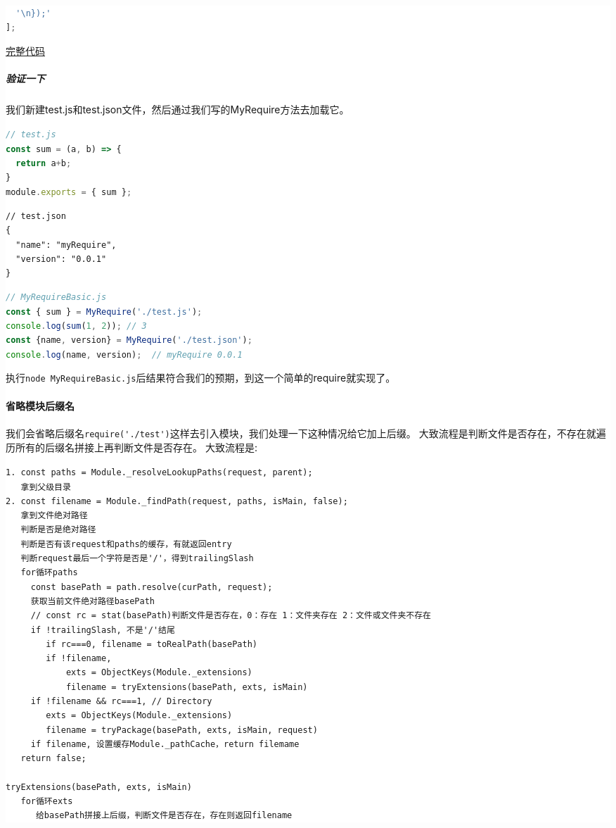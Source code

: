 ```javascript
  '\n});'
];
```

[完整代码](https://github.com/PengChen96/case/blob/master/require-case/MyRequireBasic.js)

##### 验证一下
我们新建test.js和test.json文件，然后通过我们写的MyRequire方法去加载它。
```javascript
// test.js
const sum = (a, b) => {
  return a+b;
}
module.exports = { sum };
```
```json5
// test.json
{
  "name": "myRequire",
  "version": "0.0.1"
}
```
```javascript
// MyRequireBasic.js
const { sum } = MyRequire('./test.js');
console.log(sum(1, 2)); // 3
const {name, version} = MyRequire('./test.json');
console.log(name, version);  // myRequire 0.0.1
```
执行`node MyRequireBasic.js`后结果符合我们的预期，到这一个简单的require就实现了。

#### 省略模块后缀名
我们会省略后缀名`require('./test')`这样去引入模块，我们处理一下这种情况给它加上后缀。
大致流程是判断文件是否存在，不存在就遍历所有的后缀名拼接上再判断文件是否存在。
大致流程是:
```
1. const paths = Module._resolveLookupPaths(request, parent);  
   拿到父级目录
2. const filename = Module._findPath(request, paths, isMain, false);  
   拿到文件绝对路径  
   判断是否是绝对路径  
   判断是否有该request和paths的缓存，有就返回entry  
   判断request最后一个字符是否是'/'，得到trailingSlash  
   for循环paths  
     const basePath = path.resolve(curPath, request);  
     获取当前文件绝对路径basePath  
     // const rc = stat(basePath)判断文件是否存在，0：存在 1：文件夹存在 2：文件或文件夹不存在  
     if !trailingSlash, 不是'/'结尾  
        if rc===0, filename = toRealPath(basePath)  
        if !filename, 
            exts = ObjectKeys(Module._extensions)
            filename = tryExtensions(basePath, exts, isMain)
     if !filename && rc===1, // Directory
        exts = ObjectKeys(Module._extensions)
        filename = tryPackage(basePath, exts, isMain, request)
     if filename, 设置缓存Module._pathCache，return filemame
   return false;
       
tryExtensions(basePath, exts, isMain)
   for循环exts
      给basePath拼接上后缀，判断文件是否存在，存在则返回filename
```

